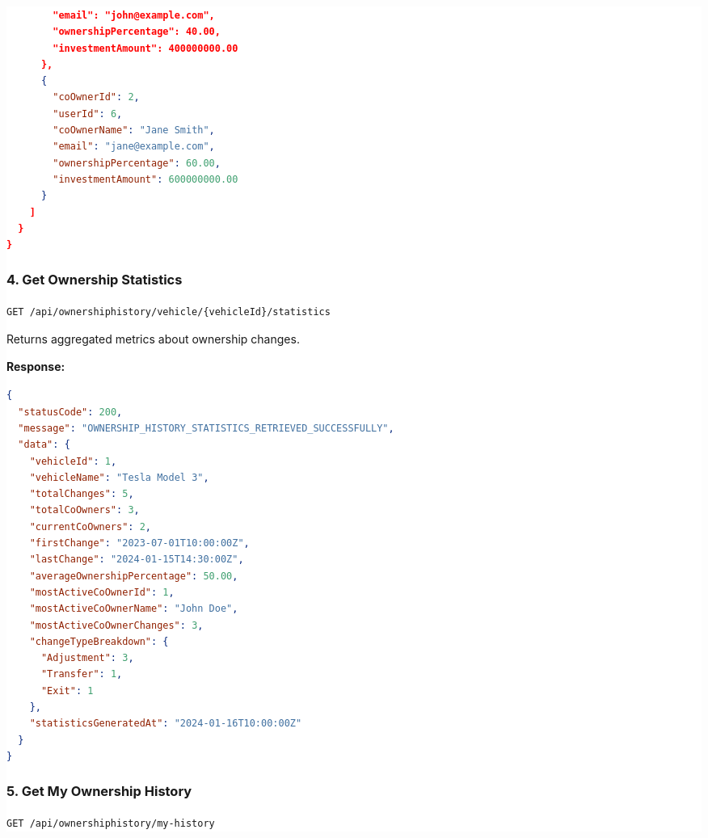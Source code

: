 ```json
        "email": "john@example.com",
        "ownershipPercentage": 40.00,
        "investmentAmount": 400000000.00
      },
      {
        "coOwnerId": 2,
        "userId": 6,
        "coOwnerName": "Jane Smith",
        "email": "jane@example.com",
        "ownershipPercentage": 60.00,
        "investmentAmount": 600000000.00
      }
    ]
  }
}
```

### 4. Get Ownership Statistics
```http
GET /api/ownershiphistory/vehicle/{vehicleId}/statistics
```

Returns aggregated metrics about ownership changes.

**Response:**
```json
{
  "statusCode": 200,
  "message": "OWNERSHIP_HISTORY_STATISTICS_RETRIEVED_SUCCESSFULLY",
  "data": {
    "vehicleId": 1,
    "vehicleName": "Tesla Model 3",
    "totalChanges": 5,
    "totalCoOwners": 3,
    "currentCoOwners": 2,
    "firstChange": "2023-07-01T10:00:00Z",
    "lastChange": "2024-01-15T14:30:00Z",
    "averageOwnershipPercentage": 50.00,
    "mostActiveCoOwnerId": 1,
    "mostActiveCoOwnerName": "John Doe",
    "mostActiveCoOwnerChanges": 3,
    "changeTypeBreakdown": {
      "Adjustment": 3,
      "Transfer": 1,
      "Exit": 1
    },
    "statisticsGeneratedAt": "2024-01-16T10:00:00Z"
  }
}
```

### 5. Get My Ownership History
```http
GET /api/ownershiphistory/my-history
```
